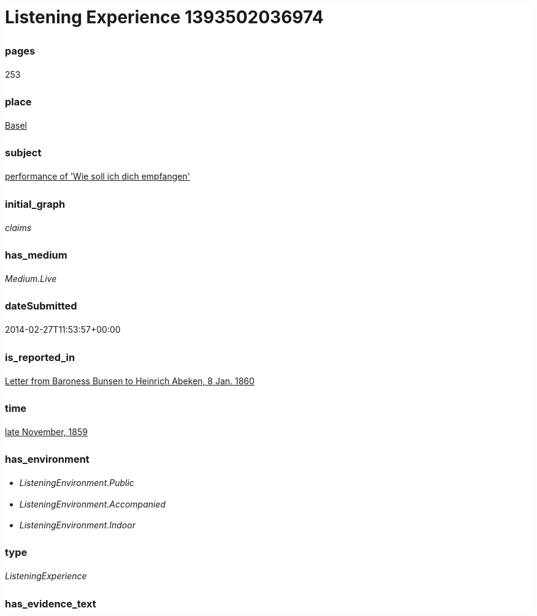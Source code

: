 # Listening Experience 1393502036974

### pages


253

### place


[Basel](#Basel)

### subject


[performance of 'Wie soll ich dich empfangen'](#performance-of-'Wie-soll-ich-dich-empfangen')

### initial_graph


*claims*

### has_medium


*Medium.Live*

### dateSubmitted


2014-02-27T11:53:57+00:00

### is_reported_in


[Letter from Baroness Bunsen to Heinrich Abeken, 8 Jan. 1860](#Letter-from-Baroness-Bunsen-to-Heinrich-Abeken-8-Jan.-1860)

### time


[late November, 1859](#late-November-1859)

### has_environment

 - *ListeningEnvironment.Public*

 - *ListeningEnvironment.Accompanied*

 - *ListeningEnvironment.Indoor*

### type


*ListeningExperience*

### has_evidence_text
